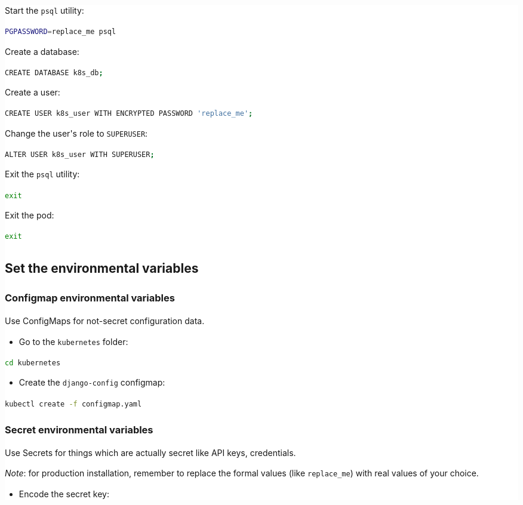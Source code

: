 Start the `psql` utility:

```bash
PGPASSWORD=replace_me psql
```

Create a database:

```bash
CREATE DATABASE k8s_db;
```

Create a user:

```bash
CREATE USER k8s_user WITH ENCRYPTED PASSWORD 'replace_me';
```

Change the user's role to `SUPERUSER`:

```bash
ALTER USER k8s_user WITH SUPERUSER;
```

Exit the `psql` utility:

```bash
exit
```

Exit the pod:

```bash
exit
```

## Set the environmental variables

### Configmap environmental variables

Use ConfigMaps for not-secret configuration data.

- Go to the `kubernetes` folder:

```bash
cd kubernetes
```

- Create the `django-config` configmap:

```bash
kubectl create -f configmap.yaml
```

### Secret environmental variables

Use Secrets for things which are actually secret like API keys, credentials.

_Note_: for production installation, remember to replace the formal values (like `replace_me`) with real values of your choice.

- Encode the secret key:
